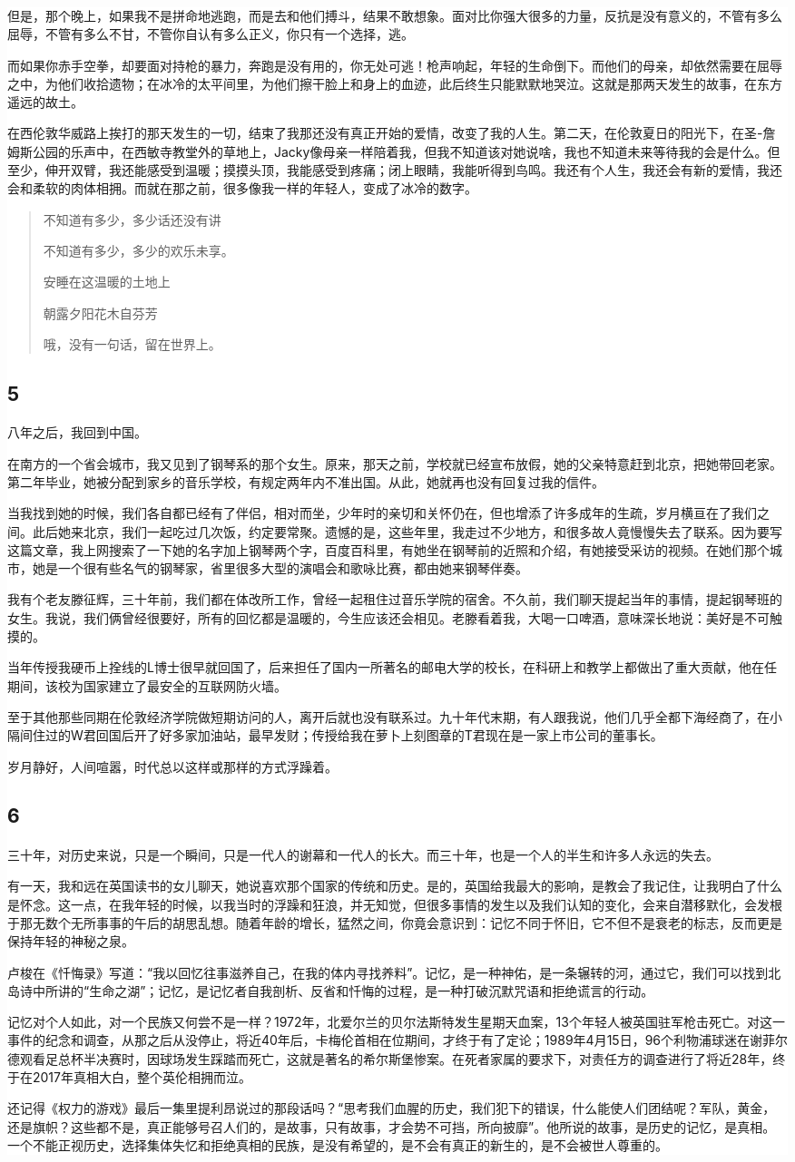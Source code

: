 但是，那个晚上，如果我不是拼命地逃跑，而是去和他们搏斗，结果不敢想象。面对比你强大很多的力量，反抗是没有意义的，不管有多么屈辱，不管有多么不甘，不管你自认有多么正义，你只有一个选择，逃。

而如果你赤手空拳，却要面对持枪的暴力，奔跑是没有用的，你无处可逃！枪声响起，年轻的生命倒下。而他们的母亲，却依然需要在屈辱之中，为他们收拾遗物；在冰冷的太平间里，为他们擦干脸上和身上的血迹，此后终生只能默默地哭泣。这就是那两天发生的故事，在东方遥远的故土。

在西伦敦华威路上挨打的那天发生的一切，结束了我那还没有真正开始的爱情，改变了我的人生。第二天，在伦敦夏日的阳光下，在圣-詹姆斯公园的乐声中，在西敏寺教堂外的草地上，Jacky像母亲一样陪着我，但我不知道该对她说啥，我也不知道未来等待我的会是什么。但至少，伸开双臂，我还能感受到温暖；摸摸头顶，我能感受到疼痛；闭上眼睛，我能听得到鸟鸣。我还有个人生，我还会有新的爱情，我还会和柔软的肉体相拥。而就在那之前，很多像我一样的年轻人，变成了冰冷的数字。

> 不知道有多少，多少话还没有讲
> 
> 不知道有多少，多少的欢乐未享。
> 
> 安睡在这温暖的土地上
> 
> 朝露夕阳花木自芬芳
> 
> 哦，没有一句话，留在世界上。

5
-

八年之后，我回到中国。

在南方的一个省会城市，我又见到了钢琴系的那个女生。原来，那天之前，学校就已经宣布放假，她的父亲特意赶到北京，把她带回老家。第二年毕业，她被分配到家乡的音乐学校，有规定两年内不准出国。从此，她就再也没有回复过我的信件。

当我找到她的时候，我们各自都已经有了伴侣，相对而坐，少年时的亲切和关怀仍在，但也增添了许多成年的生疏，岁月横亘在了我们之间。此后她来北京，我们一起吃过几次饭，约定要常聚。遗憾的是，这些年里，我走过不少地方，和很多故人竟慢慢失去了联系。因为要写这篇文章，我上网搜索了一下她的名字加上钢琴两个字，百度百科里，有她坐在钢琴前的近照和介绍，有她接受采访的视频。在她们那个城市，她是一个很有些名气的钢琴家，省里很多大型的演唱会和歌咏比赛，都由她来钢琴伴奏。

我有个老友滕征辉，三十年前，我们都在体改所工作，曾经一起租住过音乐学院的宿舍。不久前，我们聊天提起当年的事情，提起钢琴班的女生。我说，我们俩曾经很要好，所有的回忆都是温暖的，今生应该还会相见。老滕看着我，大喝一口啤酒，意味深长地说：美好是不可触摸的。

当年传授我硬币上拴线的L博士很早就回国了，后来担任了国内一所著名的邮电大学的校长，在科研上和教学上都做出了重大贡献，他在任期间，该校为国家建立了最安全的互联网防火墙。

至于其他那些同期在伦敦经济学院做短期访问的人，离开后就也没有联系过。九十年代末期，有人跟我说，他们几乎全都下海经商了，在小隔间住过的W君回国后开了好多家加油站，最早发财；传授给我在萝卜上刻图章的T君现在是一家上市公司的董事长。

岁月静好，人间喧嚣，时代总以这样或那样的方式浮躁着。

6
-

三十年，对历史来说，只是一个瞬间，只是一代人的谢幕和一代人的长大。而三十年，也是一个人的半生和许多人永远的失去。

有一天，我和远在英国读书的女儿聊天，她说喜欢那个国家的传统和历史。是的，英国给我最大的影响，是教会了我记住，让我明白了什么是怀念。这一点，在我年轻的时候，以我当时的浮躁和狂浪，并无知觉，但很多事情的发生以及我们认知的变化，会来自潜移默化，会发根于那无数个无所事事的午后的胡思乱想。随着年龄的增长，猛然之间，你竟会意识到：记忆不同于怀旧，它不但不是衰老的标志，反而更是保持年轻的神秘之泉。

卢梭在《忏悔录》写道：“我以回忆往事滋养自己，在我的体内寻找养料”。记忆，是一种神佑，是一条辗转的河，通过它，我们可以找到北岛诗中所讲的“生命之湖”；记忆，是记忆者自我剖析、反省和忏悔的过程，是一种打破沉默咒语和拒绝谎言的行动。

记忆对个人如此，对一个民族又何尝不是一样？1972年，北爱尔兰的贝尔法斯特发生星期天血案，13个年轻人被英国驻军枪击死亡。对这一事件的纪念和调查，从那之后从没停止，将近40年后，卡梅伦首相在位期间，才终于有了定论；1989年4月15日，96个利物浦球迷在谢菲尔德观看足总杯半决赛时，因球场发生踩踏而死亡，这就是著名的希尔斯堡惨案。在死者家属的要求下，对责任方的调查进行了将近28年，终于在2017年真相大白，整个英伦相拥而泣。

还记得《权力的游戏》最后一集里提利昂说过的那段话吗？“思考我们血腥的历史，我们犯下的错误，什么能使人们团结呢？军队，黄金，还是旗帜？这些都不是，真正能够号召人们的，是故事，只有故事，才会势不可挡，所向披靡”。他所说的故事，是历史的记忆，是真相。一个不能正视历史，选择集体失忆和拒绝真相的民族，是没有希望的，是不会有真正的新生的，是不会被世人尊重的。
